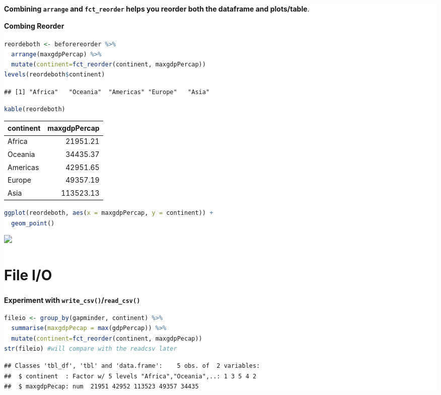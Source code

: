 **Combining <code>arrange</code> and <code>fct\_reorder</code> helps you reorder both the dataframe and plots/table**.

**Combing Reorder**

``` r
reordeboth <- beforereorder %>% 
  arrange(maxgdpPercap) %>% 
  mutate(continent=fct_reorder(continent, maxgdpPercap))
levels(reordeboth$continent)
```

    ## [1] "Africa"   "Oceania"  "Americas" "Europe"   "Asia"

``` r
kable(reordeboth)
```

| continent |  maxgdpPercap|
|:----------|-------------:|
| Africa    |      21951.21|
| Oceania   |      34435.37|
| Americas  |      42951.65|
| Europe    |      49357.19|
| Asia      |     113523.13|

``` r
ggplot(reordeboth, aes(x = maxgdpPercap, y = continent)) +
  geom_point()
```

![](hw05_YongzhengParkerLi_files/figure-markdown_github/unnamed-chunk-8-1.png)

File I/O
========

**Experiment with <code>write\_csv()</code>/<code>read\_csv()</code>**

``` r
fileio <- group_by(gapminder, continent) %>% 
  summarise(maxgdpPecap = max(gdpPercap)) %>% 
  mutate(continent=fct_reorder(continent, maxgdpPecap))
str(fileio) #will compare with the readcsv later
```

    ## Classes 'tbl_df', 'tbl' and 'data.frame':    5 obs. of  2 variables:
    ##  $ continent  : Factor w/ 5 levels "Africa","Oceania",..: 1 3 5 4 2
    ##  $ maxgdpPecap: num  21951 42952 113523 49357 34435
